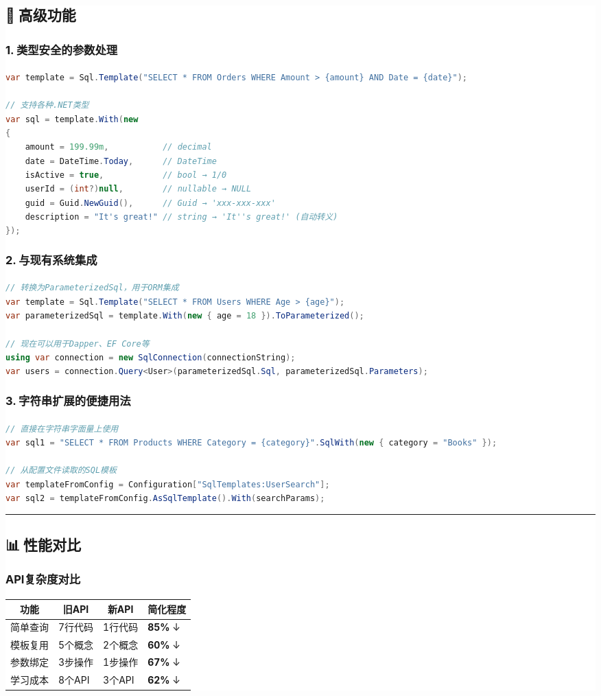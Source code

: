 
## 🔧 高级功能

### 1. 类型安全的参数处理

```csharp
var template = Sql.Template("SELECT * FROM Orders WHERE Amount > {amount} AND Date = {date}");

// 支持各种.NET类型
var sql = template.With(new 
{
    amount = 199.99m,           // decimal
    date = DateTime.Today,      // DateTime
    isActive = true,            // bool → 1/0
    userId = (int?)null,        // nullable → NULL
    guid = Guid.NewGuid(),      // Guid → 'xxx-xxx-xxx'
    description = "It's great!" // string → 'It''s great!' (自动转义)
});
```

### 2. 与现有系统集成

```csharp
// 转换为ParameterizedSql，用于ORM集成
var template = Sql.Template("SELECT * FROM Users WHERE Age > {age}");
var parameterizedSql = template.With(new { age = 18 }).ToParameterized();

// 现在可以用于Dapper、EF Core等
using var connection = new SqlConnection(connectionString);
var users = connection.Query<User>(parameterizedSql.Sql, parameterizedSql.Parameters);
```

### 3. 字符串扩展的便捷用法

```csharp
// 直接在字符串字面量上使用
var sql1 = "SELECT * FROM Products WHERE Category = {category}".SqlWith(new { category = "Books" });

// 从配置文件读取的SQL模板
var templateFromConfig = Configuration["SqlTemplates:UserSearch"];
var sql2 = templateFromConfig.AsSqlTemplate().With(searchParams);
```

---

## 📊 性能对比

### API复杂度对比

| 功能 | 旧API | 新API | 简化程度 |
|------|-------|-------|----------|
| 简单查询 | 7行代码 | 1行代码 | **85%** ↓ |
| 模板复用 | 5个概念 | 2个概念 | **60%** ↓ |
| 参数绑定 | 3步操作 | 1步操作 | **67%** ↓ |
| 学习成本 | 8个API | 3个API | **62%** ↓ |

